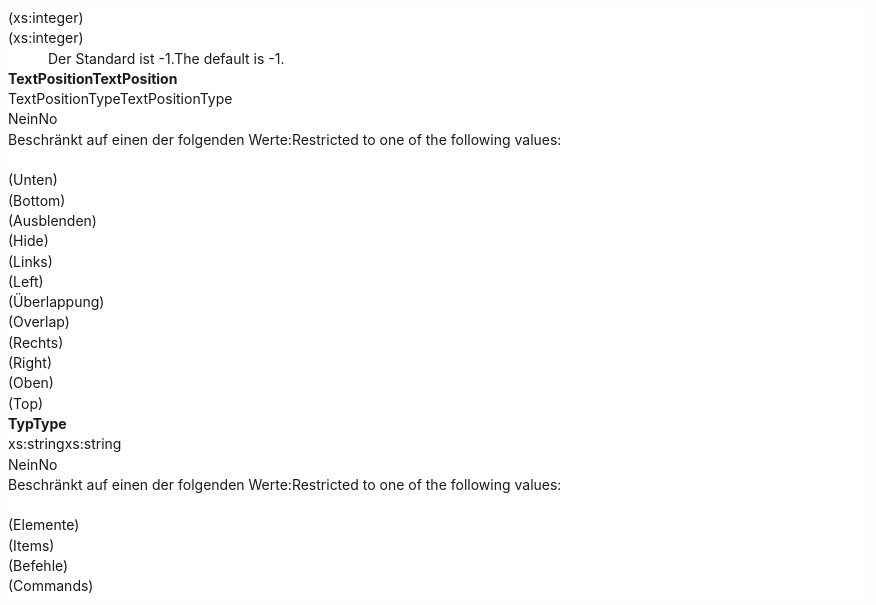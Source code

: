 <td><span data-ttu-id="d3edd-145"><dt><span></span><span></span><strong></strong> (xs:integer)</span><span class="sxs-lookup"><span data-stu-id="d3edd-145"><dt><span></span><span></span><strong></strong> (xs:integer)</span></span><br/> </dt> <dd> <span data-ttu-id="d3edd-146">Der Standard ist -1.</span><span class="sxs-lookup"><span data-stu-id="d3edd-146">The default is -1.</span></span> <br/> </dd> </dl></td>
</tr>
<tr class="even">
<td><span data-ttu-id="d3edd-147"><strong>TextPosition</strong></span><span class="sxs-lookup"><span data-stu-id="d3edd-147"><strong>TextPosition</strong></span></span><br/></td>
<td><span data-ttu-id="d3edd-148">TextPositionType</span><span class="sxs-lookup"><span data-stu-id="d3edd-148">TextPositionType</span></span><br/></td>
<td><span data-ttu-id="d3edd-149">Nein</span><span class="sxs-lookup"><span data-stu-id="d3edd-149">No</span></span><br/></td>
<td><span data-ttu-id="d3edd-150">Beschränkt auf einen der folgenden Werte:</span><span class="sxs-lookup"><span data-stu-id="d3edd-150">Restricted to one of the following values:</span></span><br/> <br/><span data-ttu-id="d3edd-151">
<dt><span></span><span></span><strong></strong> (Unten)</span><span class="sxs-lookup"><span data-stu-id="d3edd-151">
<dt><span></span><span></span><strong></strong> (Bottom)</span></span><br/> </dt> <dd></dd> <span data-ttu-id="d3edd-152"><dt><span></span><span></span><strong></strong> (Ausblenden)</span><span class="sxs-lookup"><span data-stu-id="d3edd-152"><dt><span></span><span></span><strong></strong> (Hide)</span></span><br/> </dt> <dd></dd> <span data-ttu-id="d3edd-153"><dt><span></span><span></span><strong></strong> (Links)</span><span class="sxs-lookup"><span data-stu-id="d3edd-153"><dt><span></span><span></span><strong></strong> (Left)</span></span><br/> </dt> <dd></dd> <span data-ttu-id="d3edd-154"><dt><span></span><span></span><strong></strong> (Überlappung)</span><span class="sxs-lookup"><span data-stu-id="d3edd-154"><dt><span></span><span></span><strong></strong> (Overlap)</span></span><br/> </dt> <dd></dd> <span data-ttu-id="d3edd-155"><dt><span></span><span></span><strong></strong> (Rechts)</span><span class="sxs-lookup"><span data-stu-id="d3edd-155"><dt><span></span><span></span><strong></strong> (Right)</span></span><br/> </dt> <dd></dd> <span data-ttu-id="d3edd-156"><dt><span></span><span></span><strong></strong> (Oben)</span><span class="sxs-lookup"><span data-stu-id="d3edd-156"><dt><span></span><span></span><strong></strong> (Top)</span></span><br/> </dt> <dd></dd> </dl></td>
</tr>
<tr class="odd">
<td><span data-ttu-id="d3edd-157"><strong>Typ</strong></span><span class="sxs-lookup"><span data-stu-id="d3edd-157"><strong>Type</strong></span></span><br/></td>
<td><span data-ttu-id="d3edd-158">xs:string</span><span class="sxs-lookup"><span data-stu-id="d3edd-158">xs:string</span></span><br/></td>
<td><span data-ttu-id="d3edd-159">Nein</span><span class="sxs-lookup"><span data-stu-id="d3edd-159">No</span></span><br/></td>
<td><span data-ttu-id="d3edd-160">Beschränkt auf einen der folgenden Werte:</span><span class="sxs-lookup"><span data-stu-id="d3edd-160">Restricted to one of the following values:</span></span><br/> <br/><span data-ttu-id="d3edd-161">
<dt><span></span><span></span><strong></strong> (Elemente)</span><span class="sxs-lookup"><span data-stu-id="d3edd-161">
<dt><span></span><span></span><strong></strong> (Items)</span></span><br/> </dt> <dd></dd> <span data-ttu-id="d3edd-162"><dt><span></span><span></span><strong></strong> (Befehle)</span><span class="sxs-lookup"><span data-stu-id="d3edd-162"><dt><span></span><span></span><strong></strong> (Commands)</span></span><br/> </dt> <dd></dd> </dl></td>
</tr>
</tbody>
</table>
